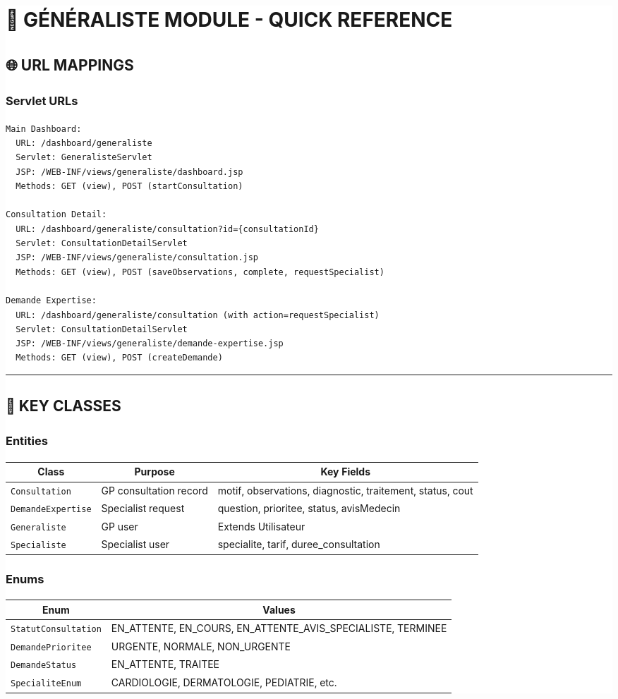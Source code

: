 # 🎯 GÉNÉRALISTE MODULE - QUICK REFERENCE

## 🌐 URL MAPPINGS

### Servlet URLs
```
Main Dashboard:
  URL: /dashboard/generaliste
  Servlet: GeneralisteServlet
  JSP: /WEB-INF/views/generaliste/dashboard.jsp
  Methods: GET (view), POST (startConsultation)

Consultation Detail:
  URL: /dashboard/generaliste/consultation?id={consultationId}
  Servlet: ConsultationDetailServlet
  JSP: /WEB-INF/views/generaliste/consultation.jsp
  Methods: GET (view), POST (saveObservations, complete, requestSpecialist)

Demande Expertise:
  URL: /dashboard/generaliste/consultation (with action=requestSpecialist)
  Servlet: ConsultationDetailServlet
  JSP: /WEB-INF/views/generaliste/demande-expertise.jsp
  Methods: GET (view), POST (createDemande)
```

---

## 🔑 KEY CLASSES

### Entities
| Class | Purpose | Key Fields |
|-------|---------|------------|
| `Consultation` | GP consultation record | motif, observations, diagnostic, traitement, status, cout |
| `DemandeExpertise` | Specialist request | question, prioritee, status, avisMedecin |
| `Generaliste` | GP user | Extends Utilisateur |
| `Specialiste` | Specialist user | specialite, tarif, duree_consultation |

### Enums
| Enum | Values |
|------|--------|
| `StatutConsultation` | EN_ATTENTE, EN_COURS, EN_ATTENTE_AVIS_SPECIALISTE, TERMINEE |
| `DemandePrioritee` | URGENTE, NORMALE, NON_URGENTE |
| `DemandeStatus` | EN_ATTENTE, TRAITEE |
| `SpecialiteEnum` | CARDIOLOGIE, DERMATOLOGIE, PEDIATRIE, etc. |
